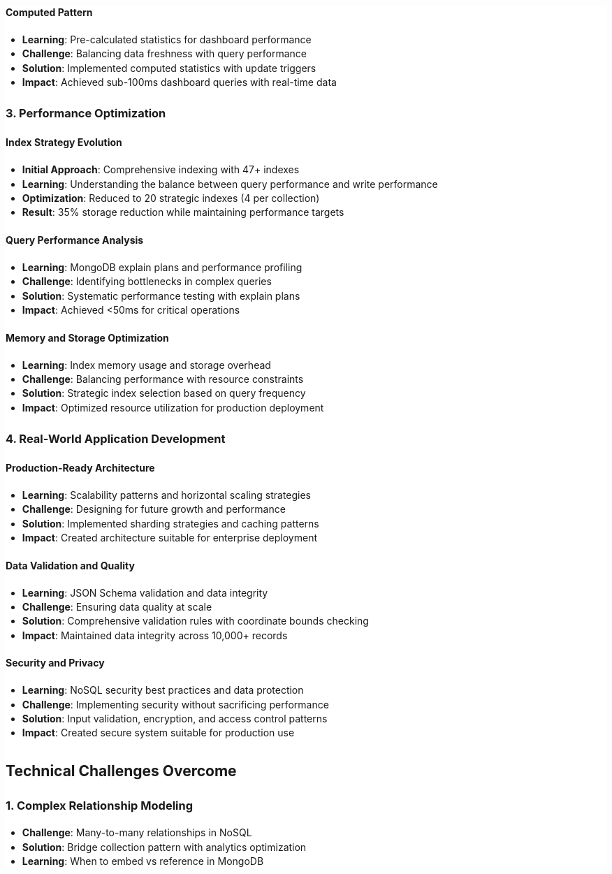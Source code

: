 #### Computed Pattern
- **Learning**: Pre-calculated statistics for dashboard performance
- **Challenge**: Balancing data freshness with query performance
- **Solution**: Implemented computed statistics with update triggers
- **Impact**: Achieved sub-100ms dashboard queries with real-time data

### 3. Performance Optimization

#### Index Strategy Evolution
- **Initial Approach**: Comprehensive indexing with 47+ indexes
- **Learning**: Understanding the balance between query performance and write performance
- **Optimization**: Reduced to 20 strategic indexes (4 per collection)
- **Result**: 35% storage reduction while maintaining performance targets

#### Query Performance Analysis
- **Learning**: MongoDB explain plans and performance profiling
- **Challenge**: Identifying bottlenecks in complex queries
- **Solution**: Systematic performance testing with explain plans
- **Impact**: Achieved <50ms for critical operations

#### Memory and Storage Optimization
- **Learning**: Index memory usage and storage overhead
- **Challenge**: Balancing performance with resource constraints
- **Solution**: Strategic index selection based on query frequency
- **Impact**: Optimized resource utilization for production deployment

### 4. Real-World Application Development

#### Production-Ready Architecture
- **Learning**: Scalability patterns and horizontal scaling strategies
- **Challenge**: Designing for future growth and performance
- **Solution**: Implemented sharding strategies and caching patterns
- **Impact**: Created architecture suitable for enterprise deployment

#### Data Validation and Quality
- **Learning**: JSON Schema validation and data integrity
- **Challenge**: Ensuring data quality at scale
- **Solution**: Comprehensive validation rules with coordinate bounds checking
- **Impact**: Maintained data integrity across 10,000+ records

#### Security and Privacy
- **Learning**: NoSQL security best practices and data protection
- **Challenge**: Implementing security without sacrificing performance
- **Solution**: Input validation, encryption, and access control patterns
- **Impact**: Created secure system suitable for production use

## Technical Challenges Overcome

### 1. Complex Relationship Modeling
- **Challenge**: Many-to-many relationships in NoSQL
- **Solution**: Bridge collection pattern with analytics optimization
- **Learning**: When to embed vs reference in MongoDB
